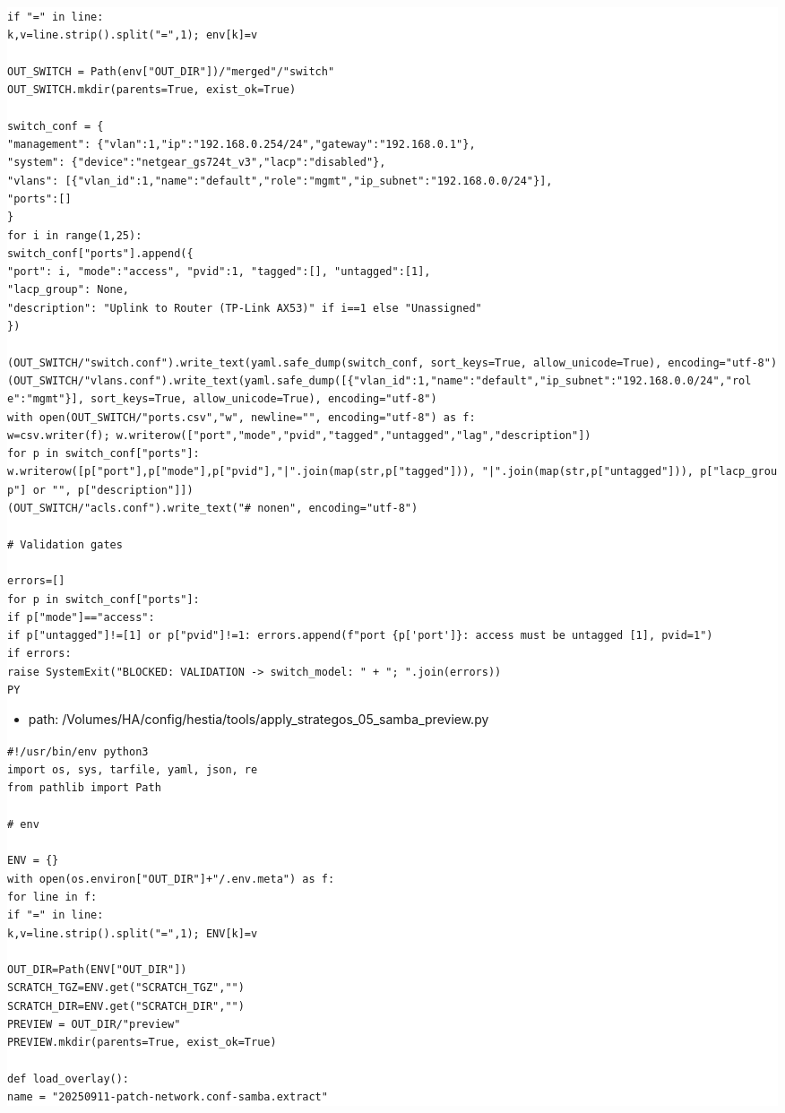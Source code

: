 ```
if "=" in line:
k,v=line.strip().split("=",1); env[k]=v

OUT_SWITCH = Path(env["OUT_DIR"])/"merged"/"switch"
OUT_SWITCH.mkdir(parents=True, exist_ok=True)

switch_conf = {
"management": {"vlan":1,"ip":"192.168.0.254/24","gateway":"192.168.0.1"},
"system": {"device":"netgear_gs724t_v3","lacp":"disabled"},
"vlans": [{"vlan_id":1,"name":"default","role":"mgmt","ip_subnet":"192.168.0.0/24"}],
"ports":[]
}
for i in range(1,25):
switch_conf["ports"].append({
"port": i, "mode":"access", "pvid":1, "tagged":[], "untagged":[1],
"lacp_group": None,
"description": "Uplink to Router (TP-Link AX53)" if i==1 else "Unassigned"
})

(OUT_SWITCH/"switch.conf").write_text(yaml.safe_dump(switch_conf, sort_keys=True, allow_unicode=True), encoding="utf-8")
(OUT_SWITCH/"vlans.conf").write_text(yaml.safe_dump([{"vlan_id":1,"name":"default","ip_subnet":"192.168.0.0/24","role":"mgmt"}], sort_keys=True, allow_unicode=True), encoding="utf-8")
with open(OUT_SWITCH/"ports.csv","w", newline="", encoding="utf-8") as f:
w=csv.writer(f); w.writerow(["port","mode","pvid","tagged","untagged","lag","description"])
for p in switch_conf["ports"]:
w.writerow([p["port"],p["mode"],p["pvid"],"|".join(map(str,p["tagged"])), "|".join(map(str,p["untagged"])), p["lacp_group"] or "", p["description"]])
(OUT_SWITCH/"acls.conf").write_text("# nonen", encoding="utf-8")

# Validation gates

errors=[]
for p in switch_conf["ports"]:
if p["mode"]=="access":
if p["untagged"]!=[1] or p["pvid"]!=1: errors.append(f"port {p['port']}: access must be untagged [1], pvid=1")
if errors:
raise SystemExit("BLOCKED: VALIDATION -> switch_model: " + "; ".join(errors))
PY
```

- path: /Volumes/HA/config/hestia/tools/apply_strategos_05_samba_preview.py
```
#!/usr/bin/env python3
import os, sys, tarfile, yaml, json, re
from pathlib import Path

# env

ENV = {}
with open(os.environ["OUT_DIR"]+"/.env.meta") as f:
for line in f:
if "=" in line:
k,v=line.strip().split("=",1); ENV[k]=v

OUT_DIR=Path(ENV["OUT_DIR"])
SCRATCH_TGZ=ENV.get("SCRATCH_TGZ","")
SCRATCH_DIR=ENV.get("SCRATCH_DIR","")
PREVIEW = OUT_DIR/"preview"
PREVIEW.mkdir(parents=True, exist_ok=True)

def load_overlay():
name = "20250911-patch-network.conf-samba.extract"
```